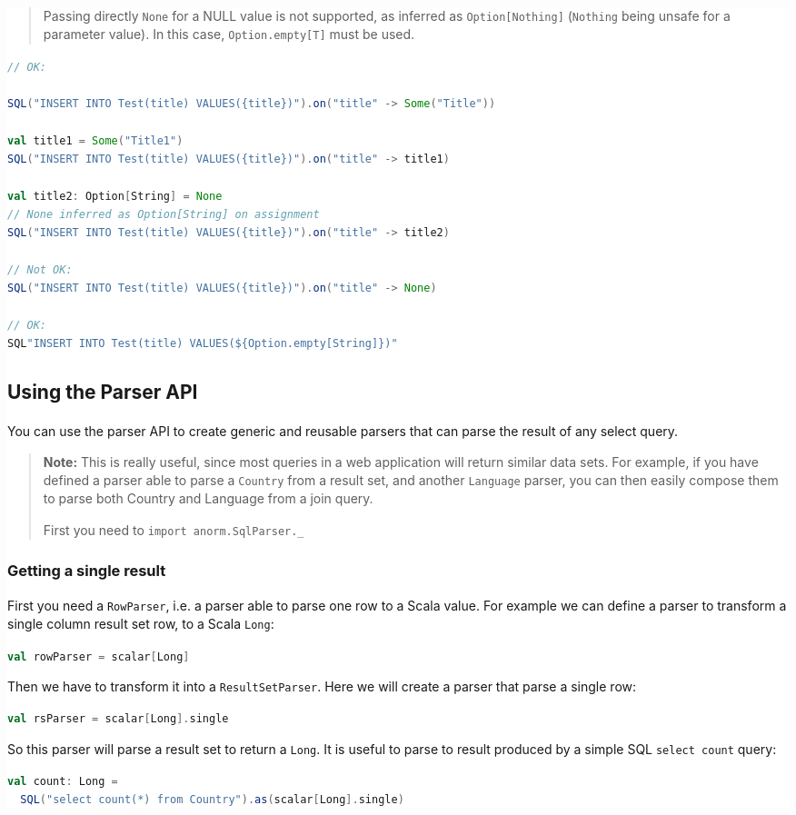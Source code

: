 > Passing directly `None` for a NULL value is not supported, as inferred as `Option[Nothing]` (`Nothing` being unsafe for a parameter value). In this case, `Option.empty[T]` must be used.

```scala
// OK: 

SQL("INSERT INTO Test(title) VALUES({title})").on("title" -> Some("Title"))

val title1 = Some("Title1")
SQL("INSERT INTO Test(title) VALUES({title})").on("title" -> title1)

val title2: Option[String] = None
// None inferred as Option[String] on assignment
SQL("INSERT INTO Test(title) VALUES({title})").on("title" -> title2)

// Not OK:
SQL("INSERT INTO Test(title) VALUES({title})").on("title" -> None)

// OK:
SQL"INSERT INTO Test(title) VALUES(${Option.empty[String]})"
```

## Using the Parser API

You can use the parser API to create generic and reusable parsers that can parse the result of any select query.

> **Note:** This is really useful, since most queries in a web application will return similar data sets. For example, if you have defined a parser able to parse a `Country` from a result set, and another `Language` parser, you can then easily compose them to parse both Country and Language from a join query.
>
> First you need to `import anorm.SqlParser._`

### Getting a single result

First you need a `RowParser`, i.e. a parser able to parse one row to a Scala value. For example we can define a parser to transform a single column result set row, to a Scala `Long`:

```scala
val rowParser = scalar[Long]
```

Then we have to transform it into a `ResultSetParser`. Here we will create a parser that parse a single row:

```scala
val rsParser = scalar[Long].single
```

So this parser will parse a result set to return a `Long`. It is useful to parse to result produced by a simple SQL `select count` query:

```scala
val count: Long = 
  SQL("select count(*) from Country").as(scalar[Long].single)
```
